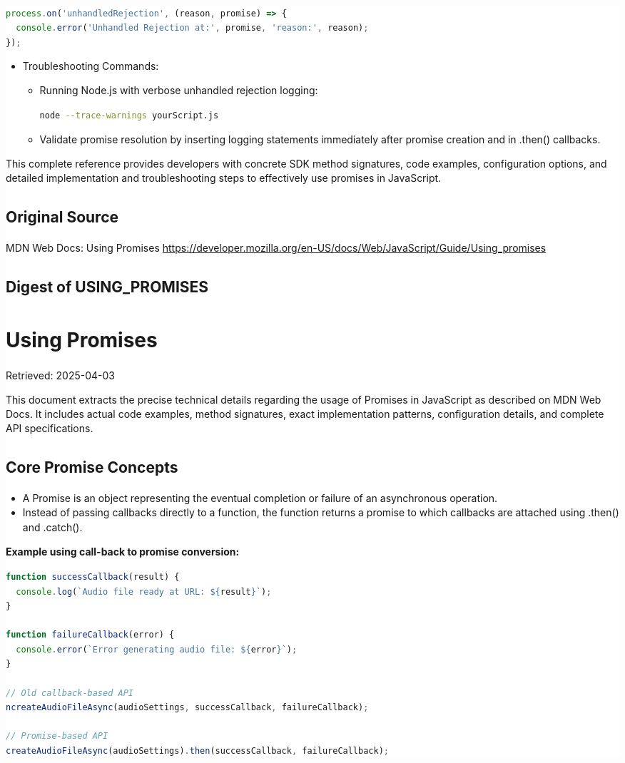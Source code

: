 ```js
process.on('unhandledRejection', (reason, promise) => {
  console.error('Unhandled Rejection at:', promise, 'reason:', reason);
});
```

- Troubleshooting Commands:

  - Running Node.js with verbose unhandled rejection logging:
    
    ```bash
    node --trace-warnings yourScript.js
    ```

  - Validate promise resolution by inserting logging statements immediately after promise creation and in .then() callbacks.

This complete reference provides developers with concrete SDK method signatures, code examples, configuration options, and detailed implementation and troubleshooting steps to effectively use promises in JavaScript.

## Original Source
MDN Web Docs: Using Promises
https://developer.mozilla.org/en-US/docs/Web/JavaScript/Guide/Using_promises

## Digest of USING_PROMISES

# Using Promises

Retrieved: 2025-04-03

This document extracts the precise technical details regarding the usage of Promises in JavaScript as described on MDN Web Docs. It includes actual code examples, method signatures, exact implementation patterns, configuration details, and complete API specifications.

## Core Promise Concepts

- A Promise is an object representing the eventual completion or failure of an asynchronous operation.
- Instead of passing callbacks directly to a function, the function returns a promise to which callbacks are attached using .then() and .catch().

**Example using call-back to promise conversion:**

```js
function successCallback(result) {
  console.log(`Audio file ready at URL: ${result}`);
}

function failureCallback(error) {
  console.error(`Error generating audio file: ${error}`);
}

// Old callback-based API
ncreateAudioFileAsync(audioSettings, successCallback, failureCallback);

// Promise-based API
createAudioFileAsync(audioSettings).then(successCallback, failureCallback);
```
